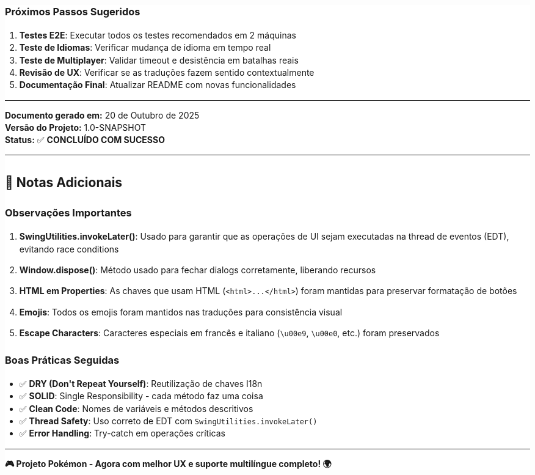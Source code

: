 ### Próximos Passos Sugeridos

1. **Testes E2E**: Executar todos os testes recomendados em 2 máquinas
2. **Teste de Idiomas**: Verificar mudança de idioma em tempo real
3. **Teste de Multiplayer**: Validar timeout e desistência em batalhas reais
4. **Revisão de UX**: Verificar se as traduções fazem sentido contextualmente
5. **Documentação Final**: Atualizar README com novas funcionalidades

---

**Documento gerado em:** 20 de Outubro de 2025  
**Versão do Projeto:** 1.0-SNAPSHOT  
**Status:** ✅ **CONCLUÍDO COM SUCESSO**

---

## 📧 Notas Adicionais

### Observações Importantes

1. **SwingUtilities.invokeLater()**: Usado para garantir que as operações de UI sejam executadas na thread de eventos (EDT), evitando race conditions

2. **Window.dispose()**: Método usado para fechar dialogs corretamente, liberando recursos

3. **HTML em Properties**: As chaves que usam HTML (`<html>...</html>`) foram mantidas para preservar formatação de botões

4. **Emojis**: Todos os emojis foram mantidos nas traduções para consistência visual

5. **Escape Characters**: Caracteres especiais em francês e italiano (`\u00e9`, `\u00e0`, etc.) foram preservados

### Boas Práticas Seguidas

- ✅ **DRY (Don't Repeat Yourself)**: Reutilização de chaves I18n
- ✅ **SOLID**: Single Responsibility - cada método faz uma coisa
- ✅ **Clean Code**: Nomes de variáveis e métodos descritivos
- ✅ **Thread Safety**: Uso correto de EDT com `SwingUtilities.invokeLater()`
- ✅ **Error Handling**: Try-catch em operações críticas

---

**🎮 Projeto Pokémon - Agora com melhor UX e suporte multilíngue completo! 🌍**
